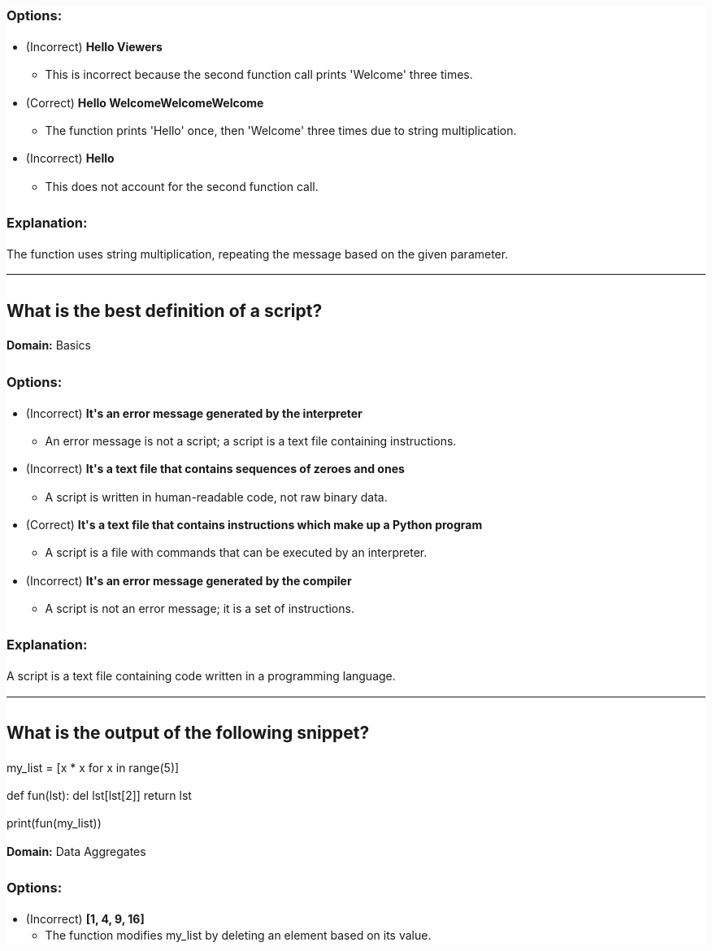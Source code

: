 ### Options:
- (Incorrect) **Hello
Viewers**
  - This is incorrect because the second function call prints 'Welcome' three times.

- (Correct) **Hello
WelcomeWelcomeWelcome**
  - The function prints 'Hello' once, then 'Welcome' three times due to string multiplication.

- (Incorrect) **Hello**
  - This does not account for the second function call.

### Explanation:
The function uses string multiplication, repeating the message based on the given parameter.

---

## What is the best definition of a script?

**Domain:** Basics

### Options:
- (Incorrect) **It's an error message generated by the interpreter**
  - An error message is not a script; a script is a text file containing instructions.

- (Incorrect) **It's a text file that contains sequences of zeroes and ones**
  - A script is written in human-readable code, not raw binary data.

- (Correct) **It's a text file that contains instructions which make up a Python program**
  - A script is a file with commands that can be executed by an interpreter.

- (Incorrect) **It's an error message generated by the compiler**
  - A script is not an error message; it is a set of instructions.

### Explanation:
A script is a text file containing code written in a programming language.

---

## What is the output of the following snippet?

my_list = [x * x for x in range(5)]

def fun(lst):
    del lst[lst[2]]
    return lst

print(fun(my_list))

**Domain:** Data Aggregates

### Options:
- (Incorrect) **[1, 4, 9, 16]**
  - The function modifies my_list by deleting an element based on its value.
